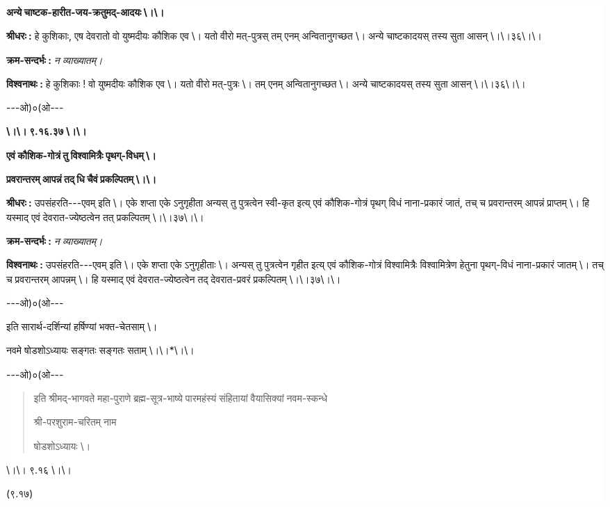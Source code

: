 [^४८]: कुशिक इति गौडीय-मठ-संस्करणे।


**अन्ये चाष्टक-हारीत-जय-क्रतुमद्-आदयः \।\।**

**श्रीधरः :** हे कुशिकाः, एष देवरातो वो युष्मदीयः कौशिक एव \।
यतो वीरो मत्-पुत्रस् तम् एनम् अन्वितानुगच्छत \। अन्ये चाष्टकादयस्
तस्य सुता आसन् \।\।३६\।\।

**क्रम-सन्दर्भः :** *न व्याख्यातम्।*

**विश्वनाथः :** हे कुशिकाः ! वो युष्मदीयः कौशिक एव \। यतो वीरो
मत्-पुत्रः \। तम् एनम् अन्वितानुगच्छत \। अन्ये चाष्टकादयस् तस्य सुता
आसन् \।\।३६\।\।

---ओ)०(ओ---

**\।\। ९.१६.३७ \।\।**

**एवं कौशिक-गोत्रं तु विश्वामित्रैः पृथग्-विधम् \।**

**प्रवरान्तरम् आपन्नं तद् धि चैवं प्रकल्पितम् \।\।**

**श्रीधरः :** उपसंहरति---एवम् इति \। एके शप्ता एके ऽनुगृहीता अन्यस्
तु पुत्रत्वेन स्वी-कृत इत्य् एवं कौशिक-गोत्रं पृथग् विधं
नाना-प्रकारं जातं, तच् च प्रवरान्तरम् आपन्नं प्राप्तम् \। हि यस्माद्
एवं देवरात-ज्येष्ठत्वेन तत् प्रकल्पितम् \।\।३७\।\।

**क्रम-सन्दर्भः :** *न व्याख्यातम्।*

**विश्वनाथः :** उपसंहरति---एवम् इति \। एके शप्ता एके ऽनुगृहीताः \।
अन्यस् तु पुत्रत्वेन गृहीत इत्य् एवं कौशिक-गोत्रं विश्वामित्रैः
विश्वामित्रेण हेतुना पृथग्-विधं नाना-प्रकारं जातम् \। तच् च
प्रवरान्तरम् आपन्नम् \। हि यस्माद् एवं देवरात-ज्येष्ठत्वेन तद्
देवरात-प्रवरं प्रकल्पितम् \।\।३७\।\।

---ओ)०(ओ---

इति सारार्थ-दर्शिन्यां हर्षिण्यां भक्त-चेतसाम् \।

नवमे षोडशोऽध्यायः सङ्गतः सङ्गतः सताम् \।\।\*\।\।

---ओ)०(ओ---

> इति श्रीमद्-भागवते महा-पुराणे ब्रह्म-सूत्र-भाष्ये पारमहंस्यं
> संहितायां वैयासिक्यां नवम-स्कन्धे
>
> श्री-परशुराम-चरितम् नाम
>
> षोडशोऽध्यायः \।

\।\। ९.१६ \।\।

(९.१७)




[^४६]: सत्यवती-सुतो जमदग्निर् वरेण च्छन्दयामास वरं वृण्व् इति
[^४७]: -कल्मषः इति तत्त्ववादि-पाठः। अवभृथ-स्नानेन